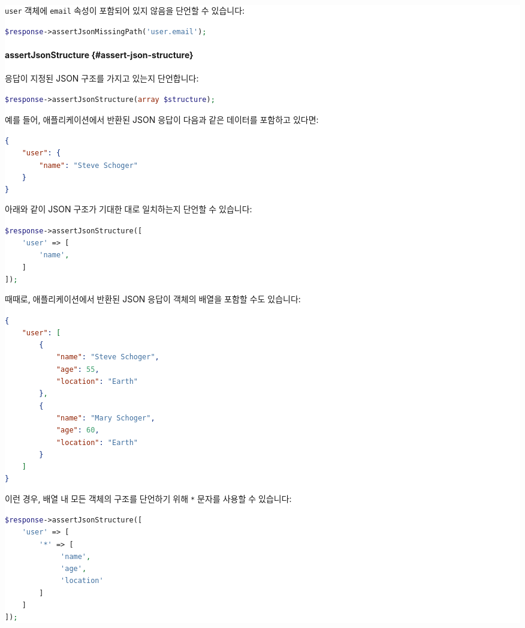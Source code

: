 `user` 객체에 `email` 속성이 포함되어 있지 않음을 단언할 수 있습니다:

```php
$response->assertJsonMissingPath('user.email');
```


#### assertJsonStructure {#assert-json-structure}

응답이 지정된 JSON 구조를 가지고 있는지 단언합니다:

```php
$response->assertJsonStructure(array $structure);
```

예를 들어, 애플리케이션에서 반환된 JSON 응답이 다음과 같은 데이터를 포함하고 있다면:

```json
{
    "user": {
        "name": "Steve Schoger"
    }
}
```

아래와 같이 JSON 구조가 기대한 대로 일치하는지 단언할 수 있습니다:

```php
$response->assertJsonStructure([
    'user' => [
        'name',
    ]
]);
```

때때로, 애플리케이션에서 반환된 JSON 응답이 객체의 배열을 포함할 수도 있습니다:

```json
{
    "user": [
        {
            "name": "Steve Schoger",
            "age": 55,
            "location": "Earth"
        },
        {
            "name": "Mary Schoger",
            "age": 60,
            "location": "Earth"
        }
    ]
}
```

이런 경우, 배열 내 모든 객체의 구조를 단언하기 위해 `*` 문자를 사용할 수 있습니다:

```php
$response->assertJsonStructure([
    'user' => [
        '*' => [
             'name',
             'age',
             'location'
        ]
    ]
]);
```
